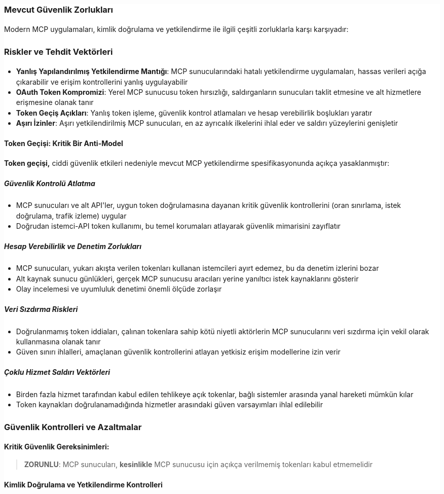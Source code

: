 ### Mevcut Güvenlik Zorlukları

Modern MCP uygulamaları, kimlik doğrulama ve yetkilendirme ile ilgili çeşitli zorluklarla karşı karşıyadır:

### Riskler ve Tehdit Vektörleri

- **Yanlış Yapılandırılmış Yetkilendirme Mantığı**: MCP sunucularındaki hatalı yetkilendirme uygulamaları, hassas verileri açığa çıkarabilir ve erişim kontrollerini yanlış uygulayabilir
- **OAuth Token Kompromizi**: Yerel MCP sunucusu token hırsızlığı, saldırganların sunucuları taklit etmesine ve alt hizmetlere erişmesine olanak tanır
- **Token Geçiş Açıkları**: Yanlış token işleme, güvenlik kontrol atlamaları ve hesap verebilirlik boşlukları yaratır
- **Aşırı İzinler**: Aşırı yetkilendirilmiş MCP sunucuları, en az ayrıcalık ilkelerini ihlal eder ve saldırı yüzeylerini genişletir

#### Token Geçişi: Kritik Bir Anti-Model

**Token geçişi,** ciddi güvenlik etkileri nedeniyle mevcut MCP yetkilendirme spesifikasyonunda açıkça yasaklanmıştır:

##### Güvenlik Kontrolü Atlatma
- MCP sunucuları ve alt API'ler, uygun token doğrulamasına dayanan kritik güvenlik kontrollerini (oran sınırlama, istek doğrulama, trafik izleme) uygular
- Doğrudan istemci-API token kullanımı, bu temel korumaları atlayarak güvenlik mimarisini zayıflatır

##### Hesap Verebilirlik ve Denetim Zorlukları  
- MCP sunucuları, yukarı akışta verilen tokenları kullanan istemcileri ayırt edemez, bu da denetim izlerini bozar
- Alt kaynak sunucu günlükleri, gerçek MCP sunucusu aracıları yerine yanıltıcı istek kaynaklarını gösterir
- Olay incelemesi ve uyumluluk denetimi önemli ölçüde zorlaşır

##### Veri Sızdırma Riskleri
- Doğrulanmamış token iddiaları, çalınan tokenlara sahip kötü niyetli aktörlerin MCP sunucularını veri sızdırma için vekil olarak kullanmasına olanak tanır
- Güven sınırı ihlalleri, amaçlanan güvenlik kontrollerini atlayan yetkisiz erişim modellerine izin verir

##### Çoklu Hizmet Saldırı Vektörleri
- Birden fazla hizmet tarafından kabul edilen tehlikeye açık tokenlar, bağlı sistemler arasında yanal hareketi mümkün kılar
- Token kaynakları doğrulanamadığında hizmetler arasındaki güven varsayımları ihlal edilebilir

### Güvenlik Kontrolleri ve Azaltmalar

**Kritik Güvenlik Gereksinimleri:**

> **ZORUNLU**: MCP sunucuları, **kesinlikle** MCP sunucusu için açıkça verilmemiş tokenları kabul etmemelidir

#### Kimlik Doğrulama ve Yetkilendirme Kontrolleri
